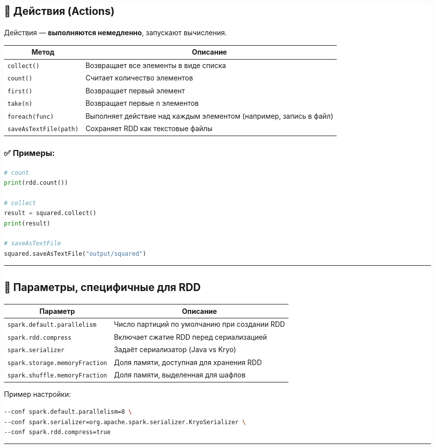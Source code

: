 
## 🔹 Действия (Actions)

Действия — **выполняются немедленно**, запускают вычисления.

| Метод | Описание |
|-------|----------|
| `collect()` | Возвращает все элементы в виде списка |
| `count()` | Считает количество элементов |
| `first()` | Возвращает первый элемент |
| `take(n)` | Возвращает первые n элементов |
| `foreach(func)` | Выполняет действие над каждым элементом (например, запись в файл) |
| `saveAsTextFile(path)` | Сохраняет RDD как текстовые файлы |

### ✅ Примеры:

```python
# count
print(rdd.count())

# collect
result = squared.collect()
print(result)

# saveAsTextFile
squared.saveAsTextFile("output/squared")
```

---

## 🔹 Параметры, специфичные для RDD

| Параметр | Описание |
|----------|----------|
| `spark.default.parallelism` | Число партиций по умолчанию при создании RDD |
| `spark.rdd.compress` | Включает сжатие RDD перед сериализацией |
| `spark.serializer` | Задаёт сериализатор (Java vs Kryo) |
| `spark.storage.memoryFraction` | Доля памяти, доступная для хранения RDD |
| `spark.shuffle.memoryFraction` | Доля памяти, выделенная для шафлов |

Пример настройки:

```bash
--conf spark.default.parallelism=8 \
--conf spark.serializer=org.apache.spark.serializer.KryoSerializer \
--conf spark.rdd.compress=true
```

---